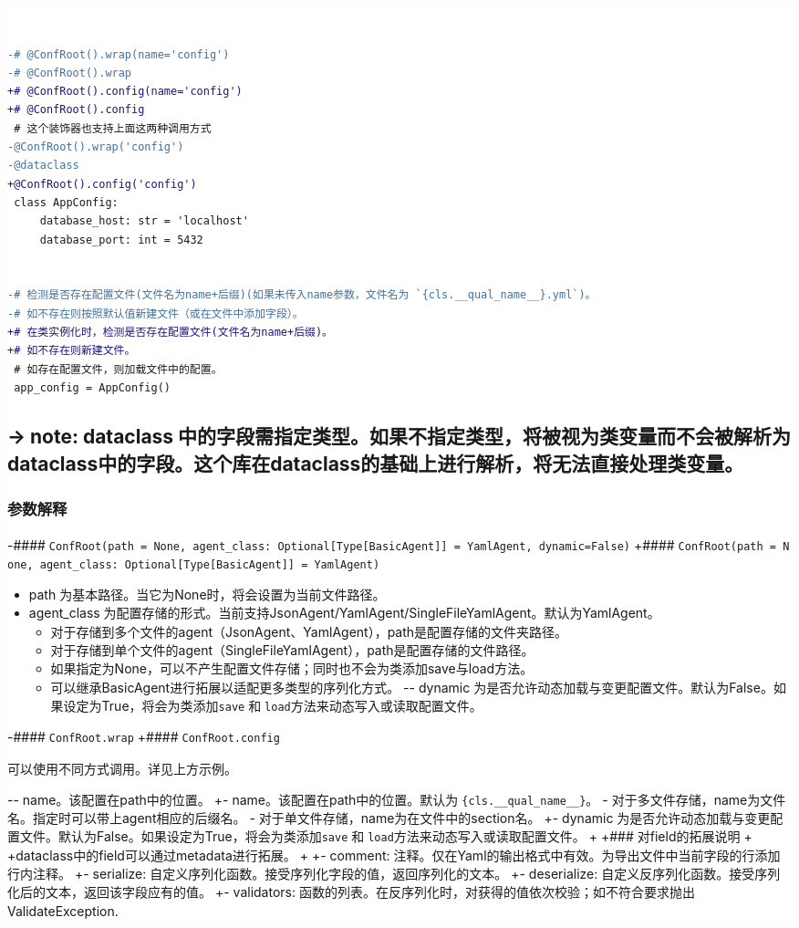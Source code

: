 ```diff
 
 
-# @ConfRoot().wrap(name='config')
-# @ConfRoot().wrap
+# @ConfRoot().config(name='config')
+# @ConfRoot().config
 # 这个装饰器也支持上面这两种调用方式
-@ConfRoot().wrap('config')
-@dataclass
+@ConfRoot().config('config')
 class AppConfig:
     database_host: str = 'localhost'
     database_port: int = 5432
 
 
-# 检测是否存在配置文件(文件名为name+后缀)(如果未传入name参数，文件名为 `{cls.__qual_name__}.yml`)。
-# 如不存在则按照默认值新建文件（或在文件中添加字段）。
+# 在类实例化时，检测是否存在配置文件(文件名为name+后缀)。
+# 如不存在则新建文件。
 # 如存在配置文件，则加载文件中的配置。
 app_config = AppConfig()
 ```
 
-> note: dataclass 中的字段需指定类型。如果不指定类型，将被视为类变量而不会被解析为dataclass中的字段。这个库在dataclass的基础上进行解析，将无法直接处理类变量。
-
 ### 参数解释
 
-#### `ConfRoot(path = None, agent_class: Optional[Type[BasicAgent]] = YamlAgent, dynamic=False)`
+#### `ConfRoot(path = None, agent_class: Optional[Type[BasicAgent]] = YamlAgent)`
 
 - path 为基本路径。当它为None时，将会设置为当前文件路径。
 - agent_class 为配置存储的形式。当前支持JsonAgent/YamlAgent/SingleFileYamlAgent。默认为YamlAgent。
     - 对于存储到多个文件的agent（JsonAgent、YamlAgent），path是配置存储的文件夹路径。
     - 对于存储到单个文件的agent（SingleFileYamlAgent），path是配置存储的文件路径。
     - 如果指定为None，可以不产生配置文件存储；同时也不会为类添加save与load方法。
     - 可以继承BasicAgent进行拓展以适配更多类型的序列化方式。
-- dynamic 为是否允许动态加载与变更配置文件。默认为False。如果设定为True，将会为类添加`save` 和 `load`方法来动态写入或读取配置文件。
 
-#### `ConfRoot.wrap`
+#### `ConfRoot.config`
 
 可以使用不同方式调用。详见上方示例。
 
-- name。该配置在path中的位置。
+- name。该配置在path中的位置。默认为 `{cls.__qual_name__}`。
     - 对于多文件存储，name为文件名。指定时可以带上agent相应的后缀名。
     - 对于单文件存储，name为在文件中的section名。
+- dynamic 为是否允许动态加载与变更配置文件。默认为False。如果设定为True，将会为类添加`save` 和 `load`方法来动态写入或读取配置文件。
+
+### 对field的拓展说明
+
+dataclass中的field可以通过metadata进行拓展。
+
+- comment: 注释。仅在Yaml的输出格式中有效。为导出文件中当前字段的行添加行内注释。
+- serialize: 自定义序列化函数。接受序列化字段的值，返回序列化的文本。
+- deserialize: 自定义反序列化函数。接受序列化后的文本，返回该字段应有的值。
+- validators: 函数的列表。在反序列化时，对获得的值依次校验；如不符合要求抛出 ValidateException.
 